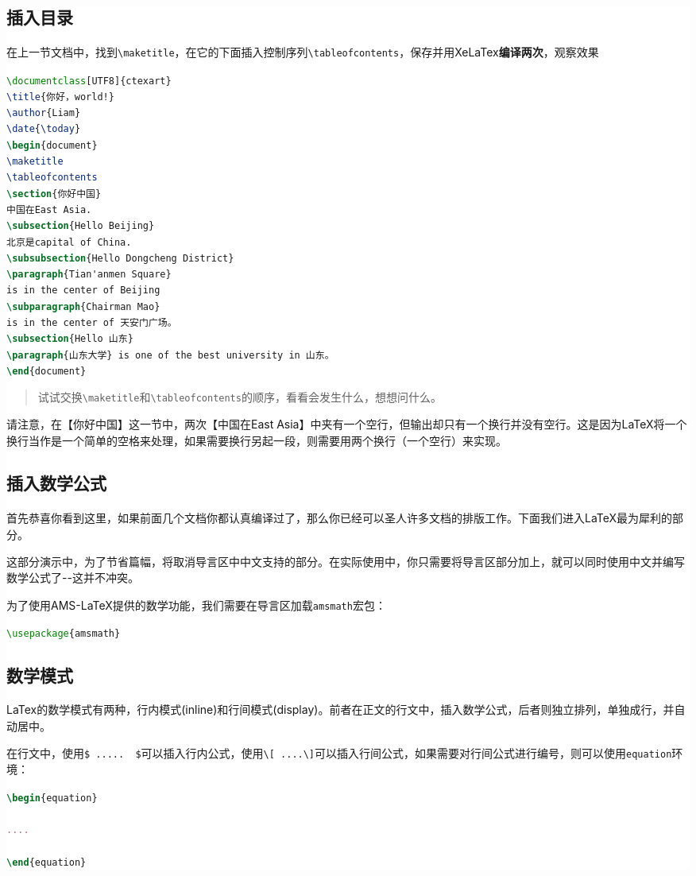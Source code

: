 ## 插入目录

在上一节文档中，找到`\maketitle`，在它的下面插入控制序列`\tableofcontents`，保存并用XeLaTex**编译两次**，观察效果

```tex
\documentclass[UTF8]{ctexart}
\title{你好，world!}
\author{Liam}
\date{\today}
\begin{document}
\maketitle
\tableofcontents
\section{你好中国}
中国在East Asia.
\subsection{Hello Beijing}
北京是capital of China.
\subsubsection{Hello Dongcheng District}
\paragraph{Tian'anmen Square}
is in the center of Beijing
\subparagraph{Chairman Mao}
is in the center of 天安门广场。
\subsection{Hello 山东}
\paragraph{山东大学} is one of the best university in 山东。
\end{document}
```

> 试试交换`\maketitle`和`\tableofcontents`的顺序，看看会发生什么，想想问什么。

请注意，在【你好中国】这一节中，两次【中国在East Asia】中夹有一个空行，但输出却只有一个换行并没有空行。这是因为LaTeX将一个换行当作是一个简单的空格来处理，如果需要换行另起一段，则需要用两个换行（一个空行）来实现。

## 插入数学公式

首先恭喜你看到这里，如果前面几个文档你都认真编译过了，那么你已经可以圣人许多文档的排版工作。下面我们进入LaTeX最为犀利的部分。

这部分演示中，为了节省篇幅，将取消导言区中中文支持的部分。在实际使用中，你只需要将导言区部分加上，就可以同时使用中文并编写数学公式了--这并不冲突。

为了使用AMS-LaTeX提供的数学功能，我们需要在导言区加载`amsmath`宏包：

```tex
\usepackage{amsmath}
```

## 数学模式

LaTex的数学模式有两种，行内模式(inline)和行间模式(display)。前者在正文的行文中，插入数学公式，后者则独立排列，单独成行，并自动居中。

在行文中，使用`$ .....  $`可以插入行内公式，使用`\[ ....\]`可以插入行间公式，如果需要对行间公式进行编号，则可以使用`equation`环境：

```tex
\begin{equation}

....

\end{equation}
```
